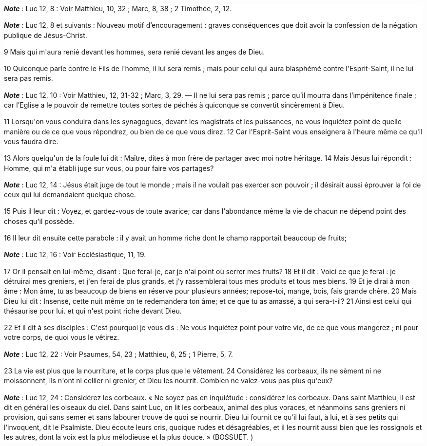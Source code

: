 ***Note*** :  Luc 12, 8 : Voir Matthieu, 10, 32 ; Marc, 8, 38 ; 2 Timothée, 2, 12.

***Note*** :  Luc 12, 8 et suivants : Nouveau motif d’encouragement : graves conséquences que doit avoir la confession de la négation publique de Jésus-Christ.

9 Mais qui m'aura renié devant les hommes, sera renié devant les anges de Dieu.


10 Quiconque parle contre le Fils de l'homme, il lui sera remis ; mais pour celui qui aura blasphémé contre l'Esprit-Saint, il ne lui sera pas remis.

***Note*** :  Luc 12, 10 : Voir Matthieu, 12, 31-32 ; Marc, 3, 29. ― Il ne lui sera pas remis ; parce qu’il mourra dans l’impénitence finale ; car l’Eglise a le pouvoir de remettre toutes sortes de péchés à quiconque se convertit sincèrement à Dieu.


11 Lorsqu'on vous conduira dans les synagogues, devant les magistrats et les puissances, ne vous inquiétez point de quelle manière ou de ce que vous répondrez, ou bien de ce que vous direz. 12 Car l'Esprit-Saint vous enseignera à l'heure même ce qu'il vous faudra dire.


13 Alors quelqu'un de la foule lui dit : Maître, dites à mon frère de partager avec moi notre héritage. 14 Mais Jésus lui répondit : Homme, qui m'a établi juge sur vous, ou pour faire vos partages?

***Note*** :  Luc 12, 14 : Jésus était juge de tout le monde ; mais il ne voulait pas exercer son pouvoir ; il désirait aussi éprouver la foi de ceux qui lui demandaient quelque chose.

15 Puis il leur dit : Voyez, et gardez-vous de toute avarice; car dans l'abondance même la vie de chacun ne dépend point des choses qu'il possède.


16 Il leur dit ensuite cette parabole : il y avait un homme riche dont le champ rapportait beaucoup de fruits;

***Note*** :  Luc 12, 16 : Voir Ecclésiastique, 11, 19.

17 Or il pensait en lui-même, disant : Que ferai-je, car je n'ai point où serrer mes fruits? 18 Et il dit : Voici ce que je ferai : je détruirai mes greniers, et j'en ferai de plus grands, et j'y rassemblerai tous mes produits et tous mes biens. 19 Et je dirai à mon âme : Mon âme, tu as beaucoup de biens en réserve pour plusieurs années; repose-toi, mange, bois, fais grande chère. 20 Mais Dieu lui dit : Insensé, cette nuit même on te redemandera ton âme; et ce que tu as amassé, à qui sera-t-il? 21 Ainsi est celui qui thésaurise pour lui. et qui n'est point riche devant Dieu.


22 Et il dit à ses disciples : C'est pourquoi je vous dis : Ne vous inquiétez point pour votre vie, de ce que vous mangerez ; ni pour votre corps, de quoi vous le vêtirez.

***Note*** :  Luc 12, 22 : Voir Psaumes, 54, 23 ; Matthieu, 6, 25 ; 1 Pierre, 5, 7.

23 La vie est plus que la nourriture, et le corps plus que le vêtement. 24 Considérez les corbeaux, ils ne sèment ni ne moissonnent, ils n'ont ni cellier ni grenier, et Dieu les nourrit. Combien ne valez-vous pas plus qu'eux?

***Note*** :  Luc 12, 24 : Considérez les corbeaux. « Ne soyez pas en inquiétude : considérez les corbeaux. Dans saint Matthieu, il est dit en général les oiseaux du ciel. Dans saint Luc, on lit les corbeaux, animal des plus voraces, et néanmoins sans greniers ni provision, qui sans semer et sans labourer trouve de quoi se nourrir. Dieu lui fournit ce qu’il lui faut, à lui, et à ses petits qui l’invoquent, dit le Psalmiste. Dieu écoute leurs cris, quoique rudes et désagréables, et il les nourrit aussi bien que les rossignols et les autres, dont la voix est la plus mélodieuse et la plus douce. » (BOSSUET. )
